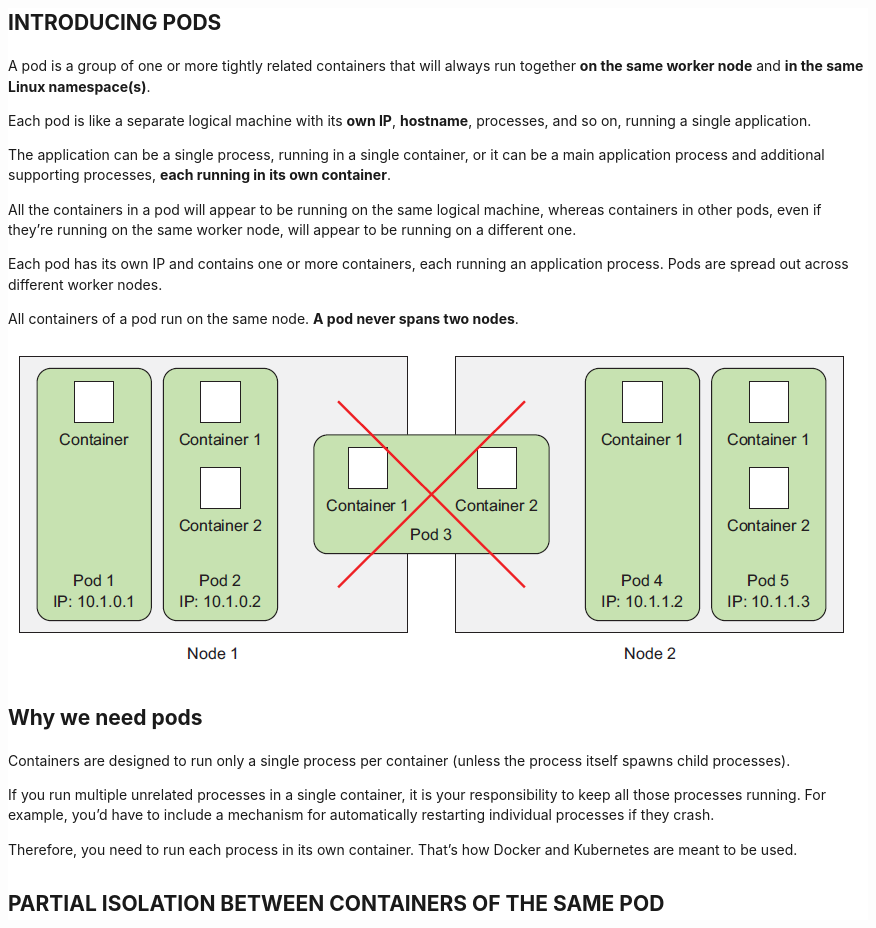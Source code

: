 

## INTRODUCING PODS

A pod is a group of one or more tightly related containers that will always run together **on the same worker node** and **in the same Linux namespace(s)**.

Each pod is like a separate logical machine with its **own IP**, **hostname**, processes, and so on, running a single application. 

The application can be a single process, running in a single container, or it can be a main application process and additional supporting processes, **each running in its own container**. 

All the containers in a pod will appear to be running on the same logical machine, whereas containers in other pods, even if they’re running on the same worker node, will appear to be running on a different one.

Each pod has its own IP and contains one or more containers, each running an application process. Pods are spread out across different worker nodes.

All containers of a pod run on the same node. **A pod never spans two nodes**.

![image-20230730143735910](.\image-20230730143735910.png)

## Why we need pods

Containers are designed to run only a single process per container (unless the process itself spawns child processes). 

If you run multiple unrelated processes in a single container, it is your responsibility to keep all those processes running. For example, you’d have to include a mechanism for automatically restarting individual processes if they crash.

Therefore, you need to run each process in its own container. That’s how Docker and Kubernetes are meant to be used.

## PARTIAL ISOLATION BETWEEN CONTAINERS OF THE SAME POD

